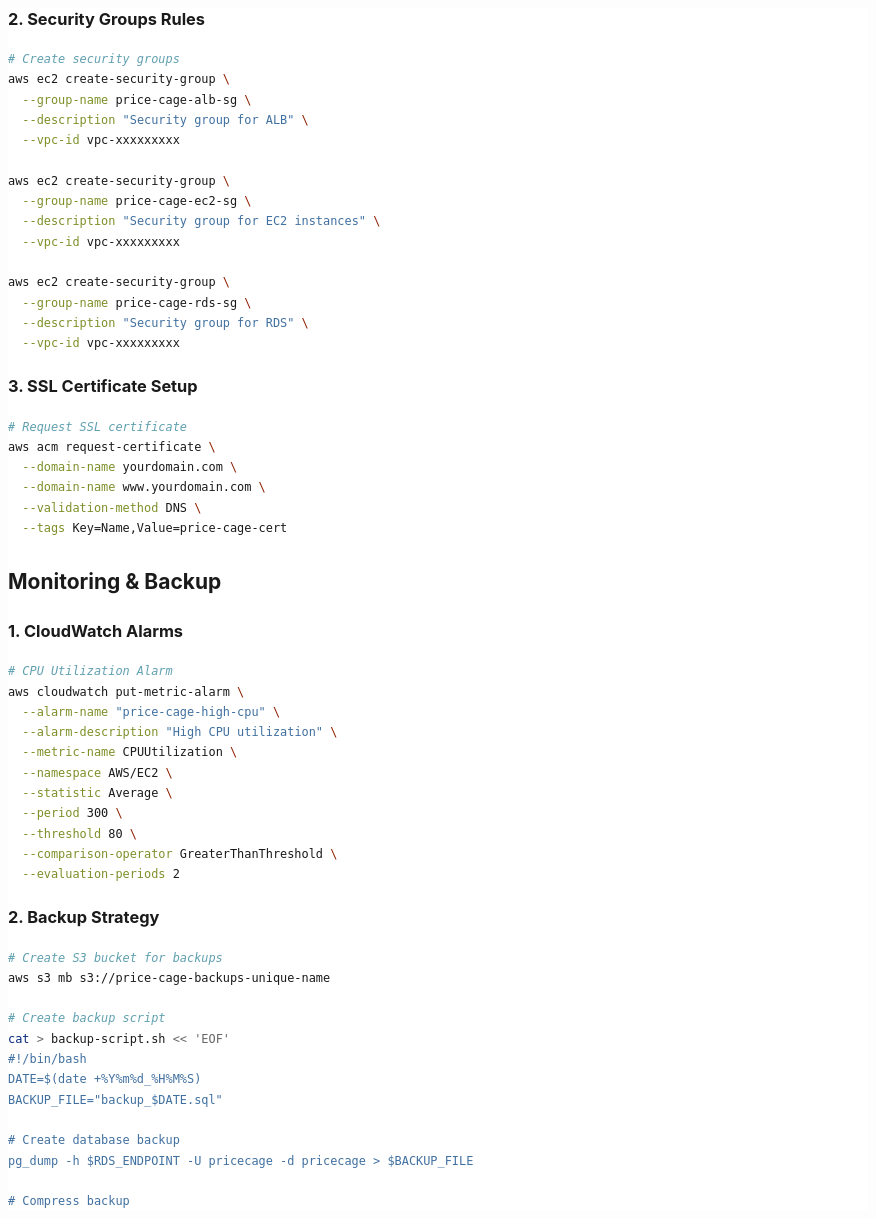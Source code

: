 ```json
```

### 2. Security Groups Rules
```bash
# Create security groups
aws ec2 create-security-group \
  --group-name price-cage-alb-sg \
  --description "Security group for ALB" \
  --vpc-id vpc-xxxxxxxxx

aws ec2 create-security-group \
  --group-name price-cage-ec2-sg \
  --description "Security group for EC2 instances" \
  --vpc-id vpc-xxxxxxxxx

aws ec2 create-security-group \
  --group-name price-cage-rds-sg \
  --description "Security group for RDS" \
  --vpc-id vpc-xxxxxxxxx
```

### 3. SSL Certificate Setup
```bash
# Request SSL certificate
aws acm request-certificate \
  --domain-name yourdomain.com \
  --domain-name www.yourdomain.com \
  --validation-method DNS \
  --tags Key=Name,Value=price-cage-cert
```

## Monitoring & Backup

### 1. CloudWatch Alarms
```bash
# CPU Utilization Alarm
aws cloudwatch put-metric-alarm \
  --alarm-name "price-cage-high-cpu" \
  --alarm-description "High CPU utilization" \
  --metric-name CPUUtilization \
  --namespace AWS/EC2 \
  --statistic Average \
  --period 300 \
  --threshold 80 \
  --comparison-operator GreaterThanThreshold \
  --evaluation-periods 2
```

### 2. Backup Strategy
```bash
# Create S3 bucket for backups
aws s3 mb s3://price-cage-backups-unique-name

# Create backup script
cat > backup-script.sh << 'EOF'
#!/bin/bash
DATE=$(date +%Y%m%d_%H%M%S)
BACKUP_FILE="backup_$DATE.sql"

# Create database backup
pg_dump -h $RDS_ENDPOINT -U pricecage -d pricecage > $BACKUP_FILE

# Compress backup
```